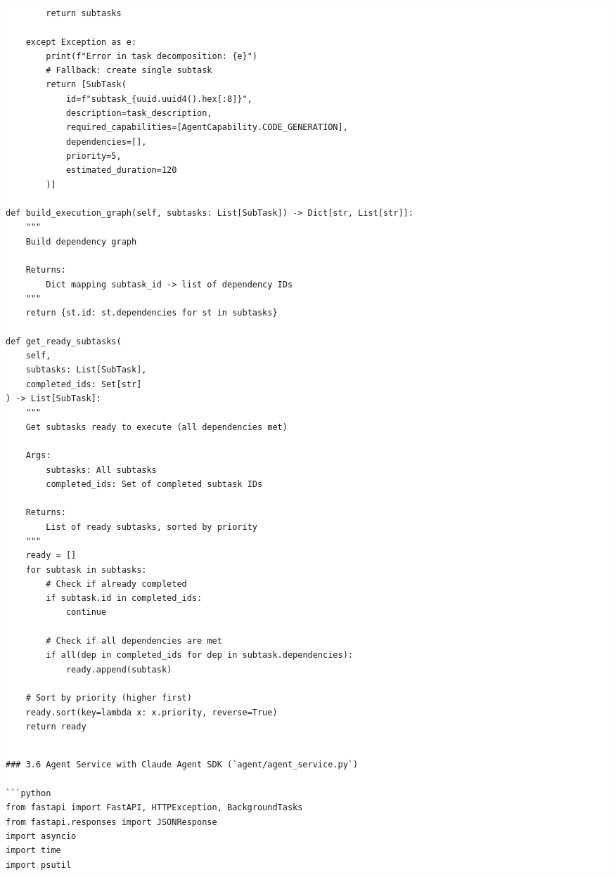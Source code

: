             return subtasks
            
        except Exception as e:
            print(f"Error in task decomposition: {e}")
            # Fallback: create single subtask
            return [SubTask(
                id=f"subtask_{uuid.uuid4().hex[:8]}",
                description=task_description,
                required_capabilities=[AgentCapability.CODE_GENERATION],
                dependencies=[],
                priority=5,
                estimated_duration=120
            )]
    
    def build_execution_graph(self, subtasks: List[SubTask]) -> Dict[str, List[str]]:
        """
        Build dependency graph
        
        Returns:
            Dict mapping subtask_id -> list of dependency IDs
        """
        return {st.id: st.dependencies for st in subtasks}
    
    def get_ready_subtasks(
        self, 
        subtasks: List[SubTask], 
        completed_ids: Set[str]
    ) -> List[SubTask]:
        """
        Get subtasks ready to execute (all dependencies met)
        
        Args:
            subtasks: All subtasks
            completed_ids: Set of completed subtask IDs
            
        Returns:
            List of ready subtasks, sorted by priority
        """
        ready = []
        for subtask in subtasks:
            # Check if already completed
            if subtask.id in completed_ids:
                continue
            
            # Check if all dependencies are met
            if all(dep in completed_ids for dep in subtask.dependencies):
                ready.append(subtask)
        
        # Sort by priority (higher first)
        ready.sort(key=lambda x: x.priority, reverse=True)
        return ready
```

### 3.6 Agent Service with Claude Agent SDK (`agent/agent_service.py`)

```python
from fastapi import FastAPI, HTTPException, BackgroundTasks
from fastapi.responses import JSONResponse
import asyncio
import time
import psutil
```